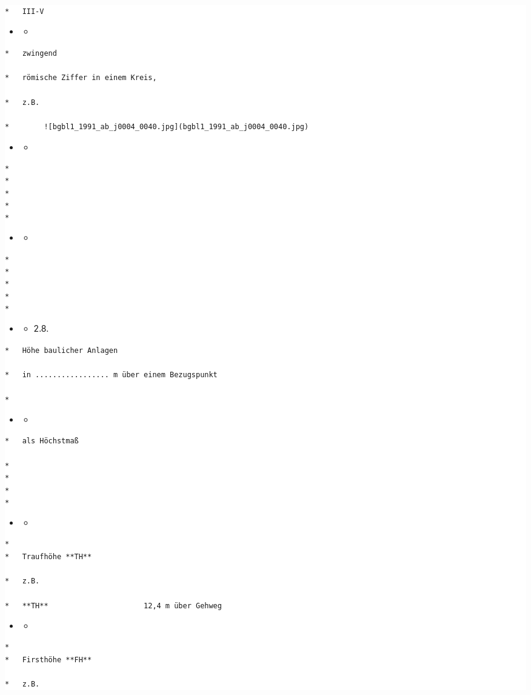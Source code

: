     *   III-V


*    *
    *   zwingend

    *   römische Ziffer in einem Kreis,

    *   z.B.

    *        ![bgbl1_1991_ab_j0004_0040.jpg](bgbl1_1991_ab_j0004_0040.jpg)

*    *
    *
    *
    *
    *
    *

*    *
    *
    *
    *
    *
    *

*    *   2.8.

    *   Höhe baulicher Anlagen

    *   in ................. m über einem Bezugspunkt

    *

*    *
    *   als Höchstmaß

    *
    *
    *
    *

*    *
    *
    *   Traufhöhe **TH**

    *   z.B.

    *   **TH**                      12,4 m über Gehweg


*    *
    *
    *   Firsthöhe **FH**

    *   z.B.

